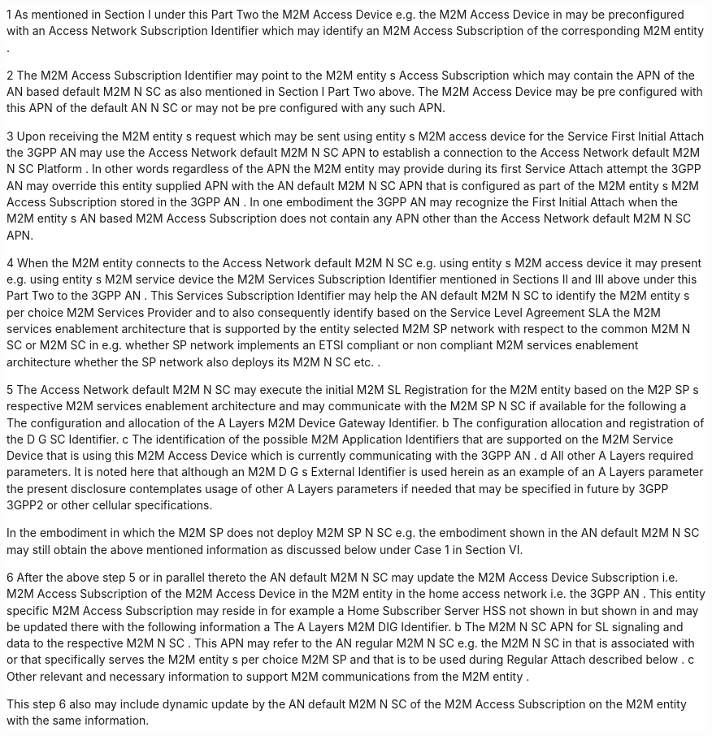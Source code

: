  1 As mentioned in Section I under this Part Two the M2M Access Device e.g. the M2M Access Device in may be preconfigured with an Access Network Subscription Identifier which may identify an M2M Access Subscription of the corresponding M2M entity .

 2 The M2M Access Subscription Identifier may point to the M2M entity s Access Subscription which may contain the APN of the AN based default M2M N SC as also mentioned in Section I Part Two above. The M2M Access Device may be pre configured with this APN of the default AN N SC or may not be pre configured with any such APN.

 3 Upon receiving the M2M entity s request which may be sent using entity s M2M access device for the Service First Initial Attach the 3GPP AN may use the Access Network default M2M N SC APN to establish a connection to the Access Network default M2M N SC Platform . In other words regardless of the APN the M2M entity may provide during its first Service Attach attempt the 3GPP AN may override this entity supplied APN with the AN default M2M N SC APN that is configured as part of the M2M entity s M2M Access Subscription stored in the 3GPP AN . In one embodiment the 3GPP AN may recognize the First Initial Attach when the M2M entity s AN based M2M Access Subscription does not contain any APN other than the Access Network default M2M N SC APN. 

 4 When the M2M entity connects to the Access Network default M2M N SC e.g. using entity s M2M access device it may present e.g. using entity s M2M service device the M2M Services Subscription Identifier mentioned in Sections II and III above under this Part Two to the 3GPP AN . This Services Subscription Identifier may help the AN default M2M N SC to identify the M2M entity s per choice M2M Services Provider and to also consequently identify based on the Service Level Agreement SLA the M2M services enablement architecture that is supported by the entity selected M2M SP network with respect to the common M2M N SC or M2M SC in e.g. whether SP network implements an ETSI compliant or non compliant M2M services enablement architecture whether the SP network also deploys its M2M N SC etc. .

 5 The Access Network default M2M N SC may execute the initial M2M SL Registration for the M2M entity based on the M2P SP s respective M2M services enablement architecture and may communicate with the M2M SP N SC if available for the following a The configuration and allocation of the A Layers M2M Device Gateway Identifier. b The configuration allocation and registration of the D G SC Identifier. c The identification of the possible M2M Application Identifiers that are supported on the M2M Service Device that is using this M2M Access Device which is currently communicating with the 3GPP AN . d All other A Layers required parameters. It is noted here that although an M2M D G s External Identifier is used herein as an example of an A Layers parameter the present disclosure contemplates usage of other A Layers parameters if needed that may be specified in future by 3GPP 3GPP2 or other cellular specifications. 

In the embodiment in which the M2M SP does not deploy M2M SP N SC e.g. the embodiment shown in the AN default M2M N SC may still obtain the above mentioned information as discussed below under Case 1 in Section VI.

 6 After the above step 5 or in parallel thereto the AN default M2M N SC may update the M2M Access Device Subscription i.e. M2M Access Subscription of the M2M Access Device in the M2M entity in the home access network i.e. the 3GPP AN . This entity specific M2M Access Subscription may reside in for example a Home Subscriber Server HSS not shown in but shown in and may be updated there with the following information a The A Layers M2M DIG Identifier. b The M2M N SC APN for SL signaling and data to the respective M2M N SC . This APN may refer to the AN regular M2M N SC e.g. the M2M N SC in that is associated with or that specifically serves the M2M entity s per choice M2M SP and that is to be used during Regular Attach described below . c Other relevant and necessary information to support M2M communications from the M2M entity .

This step 6 also may include dynamic update by the AN default M2M N SC of the M2M Access Subscription on the M2M entity with the same information.
